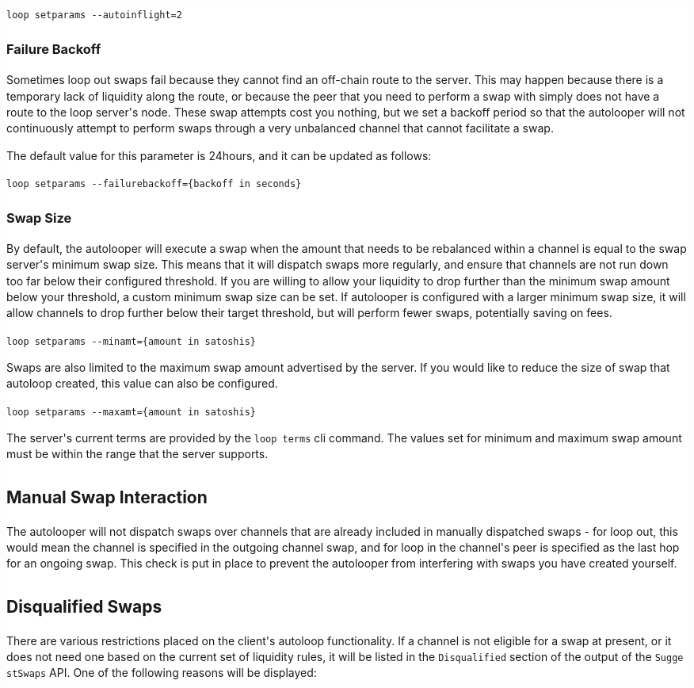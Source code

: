 ```
loop setparams --autoinflight=2
```

### Failure Backoff
Sometimes loop out swaps fail because they cannot find an off-chain route to the 
server. This may happen because there is a temporary lack of liquidity along the 
route, or because the peer that you need to perform a swap with simply does not 
have a route to the loop server's node. These swap attempts cost you nothing, 
but we set a backoff period so that the autolooper will not continuously attempt 
to perform swaps through a very unbalanced channel that cannot facilitate a swap. 

The default value for this parameter is 24hours, and it can be updated as follows:
```
loop setparams --failurebackoff={backoff in seconds}
```

### Swap Size
By default, the autolooper will execute a swap when the amount that needs to be
rebalanced within a channel is equal to the swap server's minimum swap size. 
This means that it will dispatch swaps more regularly, and ensure that channels 
are not run down too far below their configured threshold. If you are willing 
to allow your liquidity to drop further than the minimum swap amount below your 
threshold, a custom minimum swap size can be set. If autolooper is configured 
with a larger minimum swap size, it will allow channels to drop further below
their target threshold, but will perform fewer swaps, potentially saving on 
fees.

```
loop setparams --minamt={amount in satoshis}
```

Swaps are also limited to the maximum swap amount advertised by the server. If
you would like to reduce the size of swap that autoloop created, this value can 
also be configured. 

```
loop setparams --maxamt={amount in satoshis}
```

The server's current terms are provided by the `loop terms` cli command. The 
values set for minimum and maximum swap amount must be within the range that
the server supports. 

## Manual Swap Interaction
The autolooper will not dispatch swaps over channels that are already included 
in manually dispatched swaps - for loop out, this would mean the channel is 
specified in the outgoing channel swap, and for loop in the channel's peer is 
specified as the last hop for an ongoing swap. This check is put in place to 
prevent the autolooper from interfering with swaps you have created yourself. 

## Disqualified Swaps
There are various restrictions placed on the client's autoloop functionality.
If a channel is not eligible for a swap at present, or it does not need one
based on the current set of liquidity rules, it will be listed in the 
`Disqualified` section of the output of the `SuggestSwaps` API. One of the 
following reasons will be displayed:
